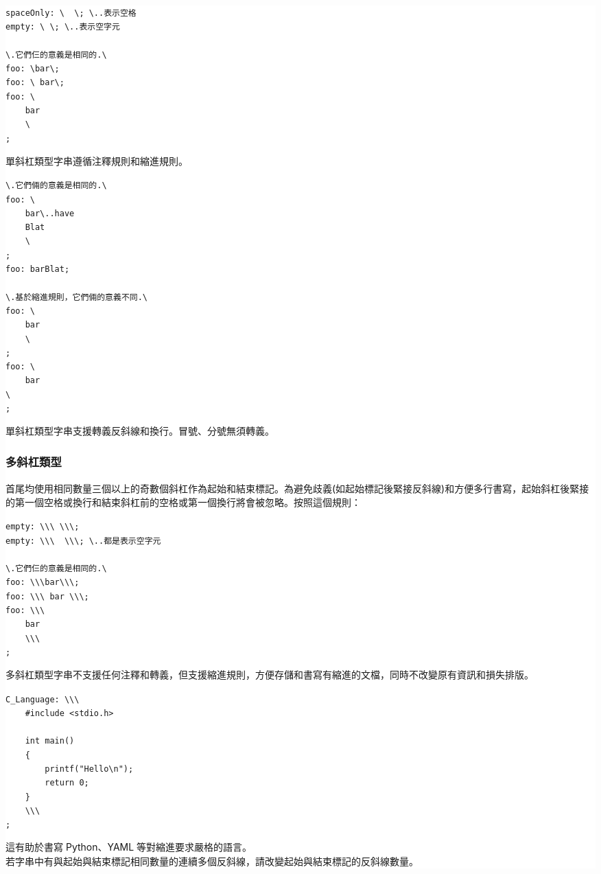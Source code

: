     spaceOnly: \  \; \..表示空格
    empty: \ \; \..表示空字元

    \.它們仨的意義是相同的.\
    foo: \bar\;
    foo: \ bar\;
    foo: \
        bar
        \
    ;
單斜杠類型字串遵循注釋規則和縮進規則。

    \.它們倆的意義是相同的.\
    foo: \
        bar\..have
        Blat
        \
    ;
    foo: barBlat;

    \.基於縮進規則，它們倆的意義不同.\
    foo: \
        bar
        \
    ;
    foo: \
        bar
    \
    ;
單斜杠類型字串支援轉義反斜線和換行。冒號、分號無須轉義。
### 多斜杠類型
首尾均使用相同數量三個以上的奇數個斜杠作為起始和結束標記。為避免歧義(如起始標記後緊接反斜線)和方便多行書寫，起始斜杠後緊接的第一個空格或換行和結束斜杠前的空格或第一個換行將會被忽略。按照這個規則：

    empty: \\\ \\\;
    empty: \\\  \\\; \..都是表示空字元

    \.它們仨的意義是相同的.\
    foo: \\\bar\\\;
    foo: \\\ bar \\\;
    foo: \\\
        bar
        \\\
    ;
多斜杠類型字串不支援任何注釋和轉義，但支援縮進規則，方便存儲和書寫有縮進的文檔，同時不改變原有資訊和損失排版。

    C_Language: \\\
        #include <stdio.h>

        int main()
        {
            printf("Hello\n");
            return 0;
        }
        \\\
    ;
這有助於書寫 Python、YAML 等對縮進要求嚴格的語言。 \
若字串中有與起始與結束標記相同數量的連續多個反斜線，請改變起始與結束標記的反斜線數量。
